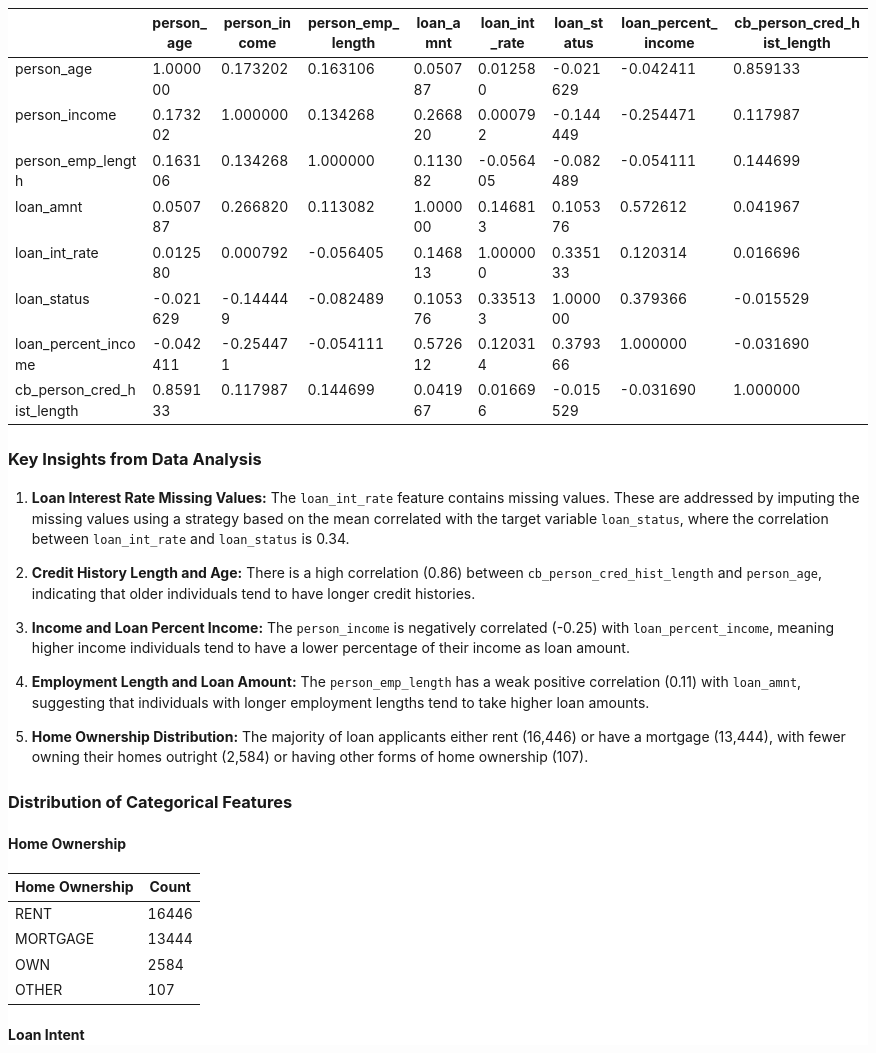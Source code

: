 |                          | person_age | person_income | person_emp_length | loan_amnt | loan_int_rate | loan_status | loan_percent_income | cb_person_cred_hist_length |
|--------------------------|------------|---------------|-------------------|-----------|---------------|-------------|---------------------|----------------------------|
| person_age               | 1.000000   | 0.173202      | 0.163106          | 0.050787  | 0.012580      | -0.021629   | -0.042411           | 0.859133                   |
| person_income            | 0.173202   | 1.000000      | 0.134268          | 0.266820  | 0.000792      | -0.144449   | -0.254471           | 0.117987                   |
| person_emp_length        | 0.163106   | 0.134268      | 1.000000          | 0.113082  | -0.056405     | -0.082489   | -0.054111           | 0.144699                   |
| loan_amnt                | 0.050787   | 0.266820      | 0.113082          | 1.000000  | 0.146813      | 0.105376    | 0.572612            | 0.041967                   |
| loan_int_rate            | 0.012580   | 0.000792      | -0.056405         | 0.146813  | 1.000000      | 0.335133    | 0.120314            | 0.016696                   |
| loan_status              | -0.021629  | -0.144449     | -0.082489         | 0.105376  | 0.335133      | 1.000000    | 0.379366            | -0.015529                  |
| loan_percent_income      | -0.042411  | -0.254471     | -0.054111         | 0.572612  | 0.120314      | 0.379366    | 1.000000            | -0.031690                  |
| cb_person_cred_hist_length | 0.859133  | 0.117987      | 0.144699          | 0.041967  | 0.016696      | -0.015529   | -0.031690           | 1.000000                   |

### Key Insights from Data Analysis

1. **Loan Interest Rate Missing Values:** The `loan_int_rate` feature contains missing values. These are addressed by imputing the missing values using a strategy based on the mean correlated with the target variable `loan_status`, where the correlation between `loan_int_rate` and `loan_status` is 0.34.

2. **Credit History Length and Age:** There is a high correlation (0.86) between `cb_person_cred_hist_length` and `person_age`, indicating that older individuals tend to have longer credit histories.

3. **Income and Loan Percent Income:** The `person_income` is negatively correlated (-0.25) with `loan_percent_income`, meaning higher income individuals tend to have a lower percentage of their income as loan amount.

4. **Employment Length and Loan Amount:** The `person_emp_length` has a weak positive correlation (0.11) with `loan_amnt`, suggesting that individuals with longer employment lengths tend to take higher loan amounts.

5. **Home Ownership Distribution:** The majority of loan applicants either rent (16,446) or have a mortgage (13,444), with fewer owning their homes outright (2,584) or having other forms of home ownership (107).

### Distribution of Categorical Features

#### Home Ownership

| Home Ownership | Count  |
|----------------|--------|
| RENT           | 16446  |
| MORTGAGE       | 13444  |
| OWN            | 2584   |
| OTHER          | 107    |

#### Loan Intent
